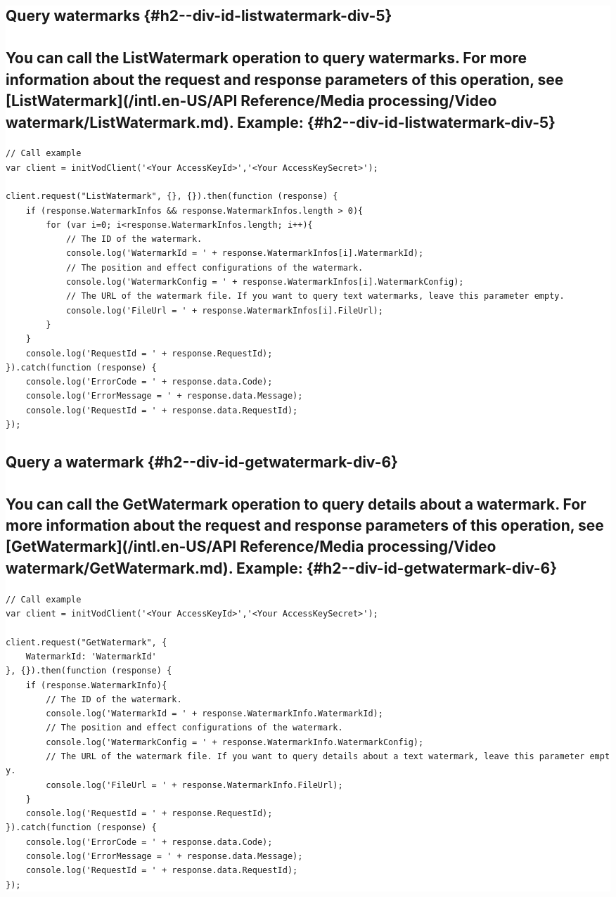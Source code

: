

Query watermarks {#h2--div-id-listwatermark-div-5}
--------------------------------------------------

You can call the ListWatermark operation to query watermarks.
For more information about the request and response parameters of this operation, see [ListWatermark](/intl.en-US/API Reference/Media processing/Video watermark/ListWatermark.md). Example: {#h2--div-id-listwatermark-div-5}
-----------------------------------------------------------------------------------------------------------------------------------------------------------------------------------------------------------------------------------------------------------------------------------------------------------------------------

    // Call example
    var client = initVodClient('<Your AccessKeyId>','<Your AccessKeySecret>');
    
    client.request("ListWatermark", {}, {}).then(function (response) {
        if (response.WatermarkInfos && response.WatermarkInfos.length > 0){
            for (var i=0; i<response.WatermarkInfos.length; i++){
                // The ID of the watermark.
                console.log('WatermarkId = ' + response.WatermarkInfos[i].WatermarkId);
                // The position and effect configurations of the watermark.
                console.log('WatermarkConfig = ' + response.WatermarkInfos[i].WatermarkConfig);
                // The URL of the watermark file. If you want to query text watermarks, leave this parameter empty.
                console.log('FileUrl = ' + response.WatermarkInfos[i].FileUrl);
            }
        }
        console.log('RequestId = ' + response.RequestId);
    }).catch(function (response) {
        console.log('ErrorCode = ' + response.data.Code);
        console.log('ErrorMessage = ' + response.data.Message);
        console.log('RequestId = ' + response.data.RequestId);
    });



Query a watermark {#h2--div-id-getwatermark-div-6}
--------------------------------------------------

You can call the GetWatermark operation to query details about a watermark.
For more information about the request and response parameters of this operation, see [GetWatermark](/intl.en-US/API Reference/Media processing/Video watermark/GetWatermark.md). Example: {#h2--div-id-getwatermark-div-6}
----------------------------------------------------------------------------------------------------------------------------------------------------------------------------------------------------------------------------------------------------------------------------------------------------------------------------------------

    // Call example
    var client = initVodClient('<Your AccessKeyId>','<Your AccessKeySecret>');
    
    client.request("GetWatermark", {
        WatermarkId: 'WatermarkId'
    }, {}).then(function (response) {
        if (response.WatermarkInfo){
            // The ID of the watermark.
            console.log('WatermarkId = ' + response.WatermarkInfo.WatermarkId);
            // The position and effect configurations of the watermark.
            console.log('WatermarkConfig = ' + response.WatermarkInfo.WatermarkConfig);
            // The URL of the watermark file. If you want to query details about a text watermark, leave this parameter empty.
            console.log('FileUrl = ' + response.WatermarkInfo.FileUrl);
        }
        console.log('RequestId = ' + response.RequestId);
    }).catch(function (response) {
        console.log('ErrorCode = ' + response.data.Code);
        console.log('ErrorMessage = ' + response.data.Message);
        console.log('RequestId = ' + response.data.RequestId);
    });
